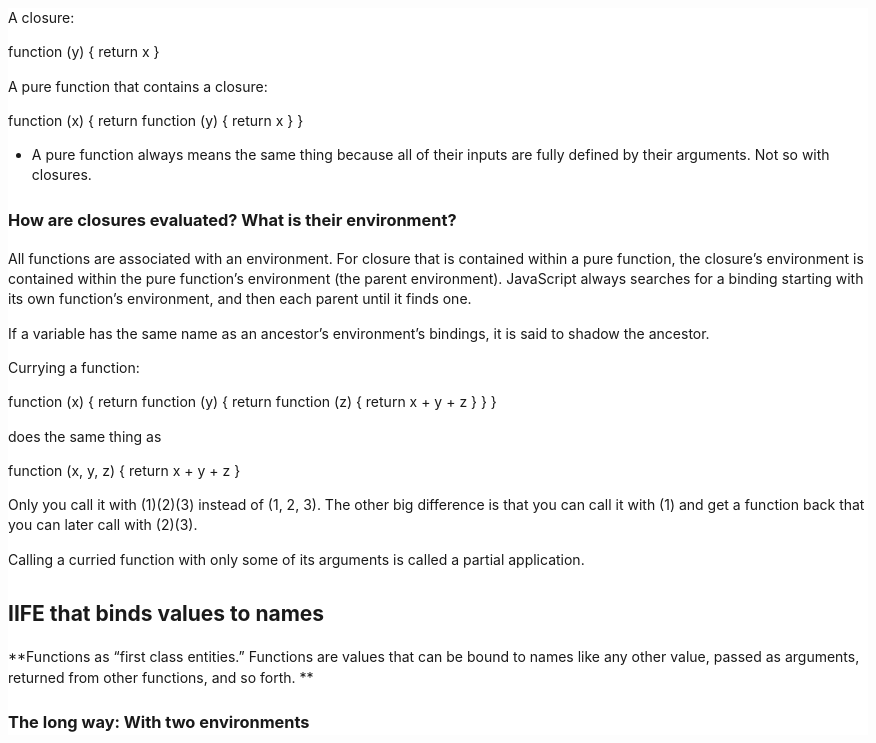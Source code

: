 A closure:

function (y) {
  return x 
}

A pure function that contains a closure:

function (x) {
  return function (y) {
    return x 
  }
}

- A pure function always means the same thing because all of their  inputs are fully defined by their arguments. Not so with closures.

### How are closures evaluated? What is their environment?

All functions are associated with an environment. For closure that is contained within a pure function, the closure’s environment is contained within the pure function’s environment (the parent environment). JavaScript always searches for a binding starting with its own function’s environment, and then each parent until it finds one.

If a variable has the same name as an ancestor’s environment’s bindings, it is said to shadow the ancestor. 

Currying a function:

function (x) {
  return function (y) {
    return function (z) {
      return x + y + z
    }
  }
} 

does the same thing as

function (x, y, z) {
  return x + y + z
}

Only you call it with (1)(2)(3) instead of (1, 2, 3). The other big difference is that you can call it with (1) and get a function back that you can later call with (2)(3). 

Calling a curried function with only some of its arguments is called a partial application.

## IIFE that binds values to names

**Functions as “first class entities.” Functions are values that can be bound to names like any other value, passed as arguments, returned from other functions, and so forth.
**

### The long way: With two environments
